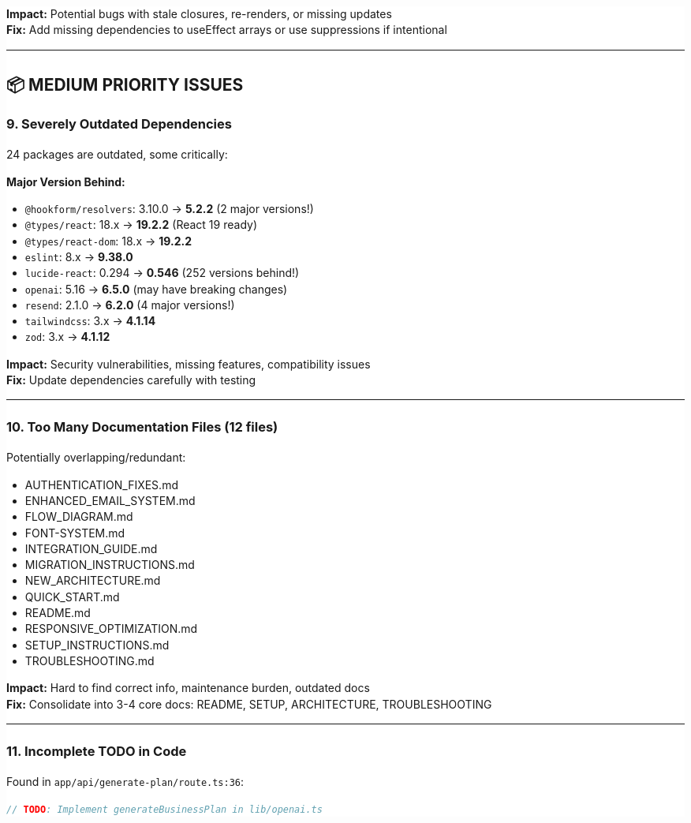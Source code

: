 **Impact:** Potential bugs with stale closures, re-renders, or missing updates  
**Fix:** Add missing dependencies to useEffect arrays or use suppressions if intentional

---

## 📦 MEDIUM PRIORITY ISSUES

### 9. **Severely Outdated Dependencies**
24 packages are outdated, some critically:

**Major Version Behind:**
- `@hookform/resolvers`: 3.10.0 → **5.2.2** (2 major versions!)
- `@types/react`: 18.x → **19.2.2** (React 19 ready)
- `@types/react-dom`: 18.x → **19.2.2**
- `eslint`: 8.x → **9.38.0**
- `lucide-react`: 0.294 → **0.546** (252 versions behind!)
- `openai`: 5.16 → **6.5.0** (may have breaking changes)
- `resend`: 2.1.0 → **6.2.0** (4 major versions!)
- `tailwindcss`: 3.x → **4.1.14**
- `zod`: 3.x → **4.1.12**

**Impact:** Security vulnerabilities, missing features, compatibility issues  
**Fix:** Update dependencies carefully with testing

---

### 10. **Too Many Documentation Files (12 files)**
Potentially overlapping/redundant:

- AUTHENTICATION_FIXES.md
- ENHANCED_EMAIL_SYSTEM.md
- FLOW_DIAGRAM.md
- FONT-SYSTEM.md
- INTEGRATION_GUIDE.md
- MIGRATION_INSTRUCTIONS.md
- NEW_ARCHITECTURE.md
- QUICK_START.md
- README.md
- RESPONSIVE_OPTIMIZATION.md
- SETUP_INSTRUCTIONS.md
- TROUBLESHOOTING.md

**Impact:** Hard to find correct info, maintenance burden, outdated docs  
**Fix:** Consolidate into 3-4 core docs: README, SETUP, ARCHITECTURE, TROUBLESHOOTING

---

### 11. **Incomplete TODO in Code**
Found in `app/api/generate-plan/route.ts:36`:
```typescript
// TODO: Implement generateBusinessPlan in lib/openai.ts
```
